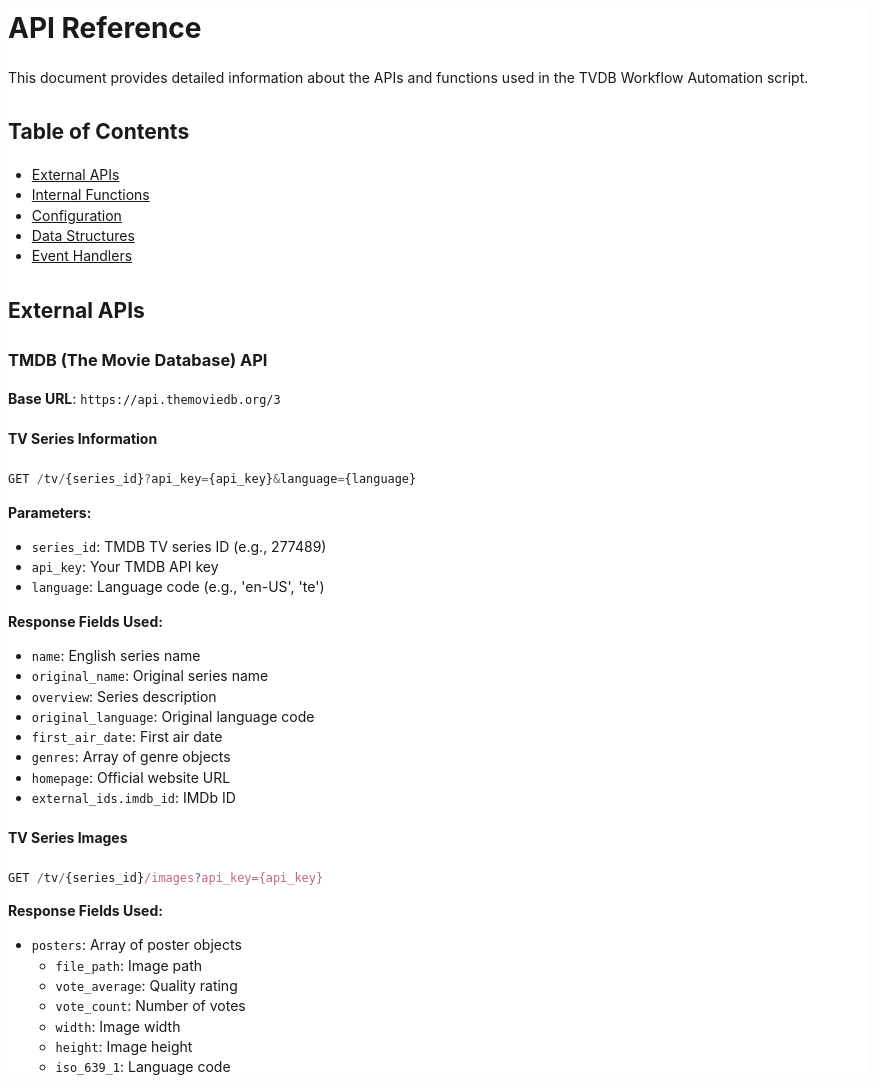 # API Reference

This document provides detailed information about the APIs and functions used in the TVDB Workflow Automation script.

## Table of Contents

- [External APIs](#external-apis)
- [Internal Functions](#internal-functions)
- [Configuration](#configuration)
- [Data Structures](#data-structures)
- [Event Handlers](#event-handlers)

## External APIs

### TMDB (The Movie Database) API

**Base URL**: `https://api.themoviedb.org/3`

#### TV Series Information
```javascript
GET /tv/{series_id}?api_key={api_key}&language={language}
```

**Parameters:**
- `series_id`: TMDB TV series ID (e.g., 277489)
- `api_key`: Your TMDB API key
- `language`: Language code (e.g., 'en-US', 'te')

**Response Fields Used:**
- `name`: English series name
- `original_name`: Original series name
- `overview`: Series description
- `original_language`: Original language code
- `first_air_date`: First air date
- `genres`: Array of genre objects
- `homepage`: Official website URL
- `external_ids.imdb_id`: IMDb ID

#### TV Series Images
```javascript
GET /tv/{series_id}/images?api_key={api_key}
```

**Response Fields Used:**
- `posters`: Array of poster objects
  - `file_path`: Image path
  - `vote_average`: Quality rating
  - `vote_count`: Number of votes
  - `width`: Image width
  - `height`: Image height
  - `iso_639_1`: Language code
